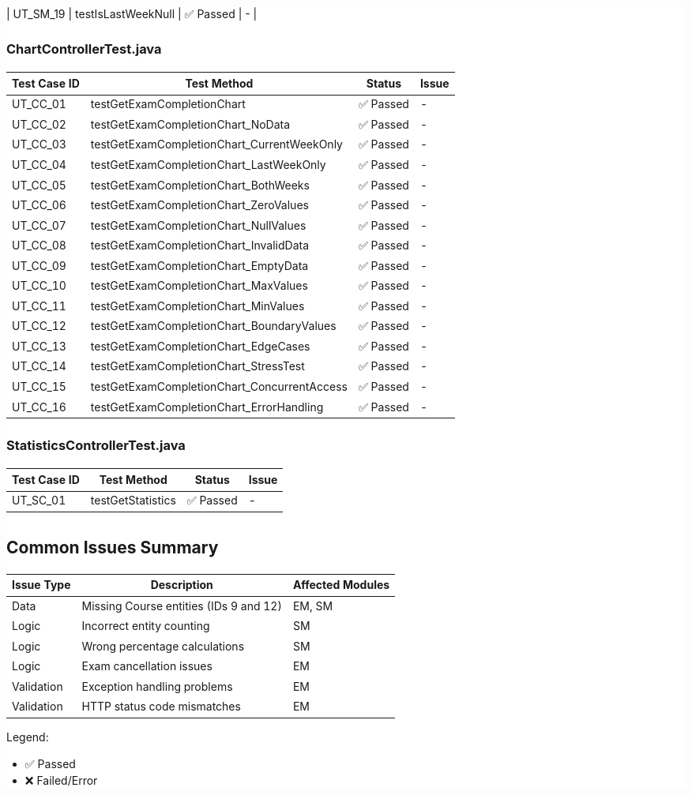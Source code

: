 | UT_SM_19 | testIsLastWeekNull | ✅ Passed | - |

### ChartControllerTest.java
| Test Case ID | Test Method | Status | Issue |
|--------------|-------------|--------|-------|
| UT_CC_01 | testGetExamCompletionChart | ✅ Passed | - |
| UT_CC_02 | testGetExamCompletionChart_NoData | ✅ Passed | - |
| UT_CC_03 | testGetExamCompletionChart_CurrentWeekOnly | ✅ Passed | - |
| UT_CC_04 | testGetExamCompletionChart_LastWeekOnly | ✅ Passed | - |
| UT_CC_05 | testGetExamCompletionChart_BothWeeks | ✅ Passed | - |
| UT_CC_06 | testGetExamCompletionChart_ZeroValues | ✅ Passed | - |
| UT_CC_07 | testGetExamCompletionChart_NullValues | ✅ Passed | - |
| UT_CC_08 | testGetExamCompletionChart_InvalidData | ✅ Passed | - |
| UT_CC_09 | testGetExamCompletionChart_EmptyData | ✅ Passed | - |
| UT_CC_10 | testGetExamCompletionChart_MaxValues | ✅ Passed | - |
| UT_CC_11 | testGetExamCompletionChart_MinValues | ✅ Passed | - |
| UT_CC_12 | testGetExamCompletionChart_BoundaryValues | ✅ Passed | - |
| UT_CC_13 | testGetExamCompletionChart_EdgeCases | ✅ Passed | - |
| UT_CC_14 | testGetExamCompletionChart_StressTest | ✅ Passed | - |
| UT_CC_15 | testGetExamCompletionChart_ConcurrentAccess | ✅ Passed | - |
| UT_CC_16 | testGetExamCompletionChart_ErrorHandling | ✅ Passed | - |

### StatisticsControllerTest.java
| Test Case ID | Test Method | Status | Issue |
|--------------|-------------|--------|-------|
| UT_SC_01 | testGetStatistics | ✅ Passed | - |

## Common Issues Summary

| Issue Type | Description | Affected Modules |
|------------|-------------|------------------|
| Data | Missing Course entities (IDs 9 and 12) | EM, SM |
| Logic | Incorrect entity counting | SM |
| Logic | Wrong percentage calculations | SM |
| Logic | Exam cancellation issues | EM |
| Validation | Exception handling problems | EM |
| Validation | HTTP status code mismatches | EM |

Legend:
- ✅ Passed
- ❌ Failed/Error 